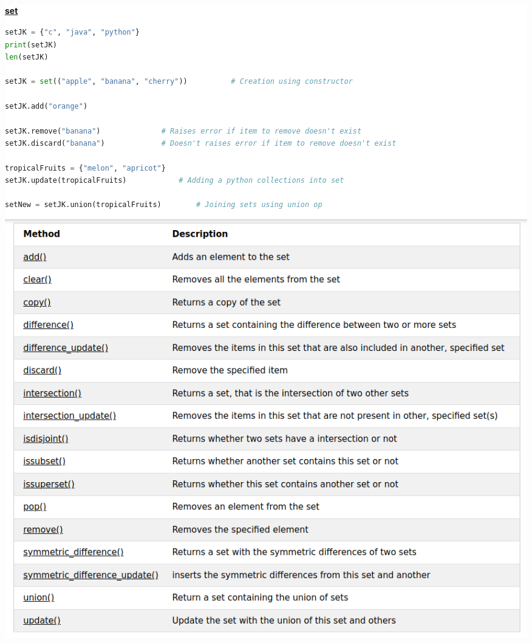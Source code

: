 <ins>**set**</ins>
```python
setJK = {"c", "java", "python"}
print(setJK)
len(setJK)

setJK = set(("apple", "banana", "cherry")) 			# Creation using constructor

setJK.add("orange")

setJK.remove("banana")				# Raises error if item to remove doesn't exist
setJK.discard("banana")				# Doesn't raises error if item to remove doesn't exist

tropicalFruits = {"melon", "apricot"}
setJK.update(tropicalFruits)			# Adding a python collections into set

setNew = setJK.union(tropicalFruits)		# Joining sets using union op
```

![set-methods](../assets/images/PY-4.png)
